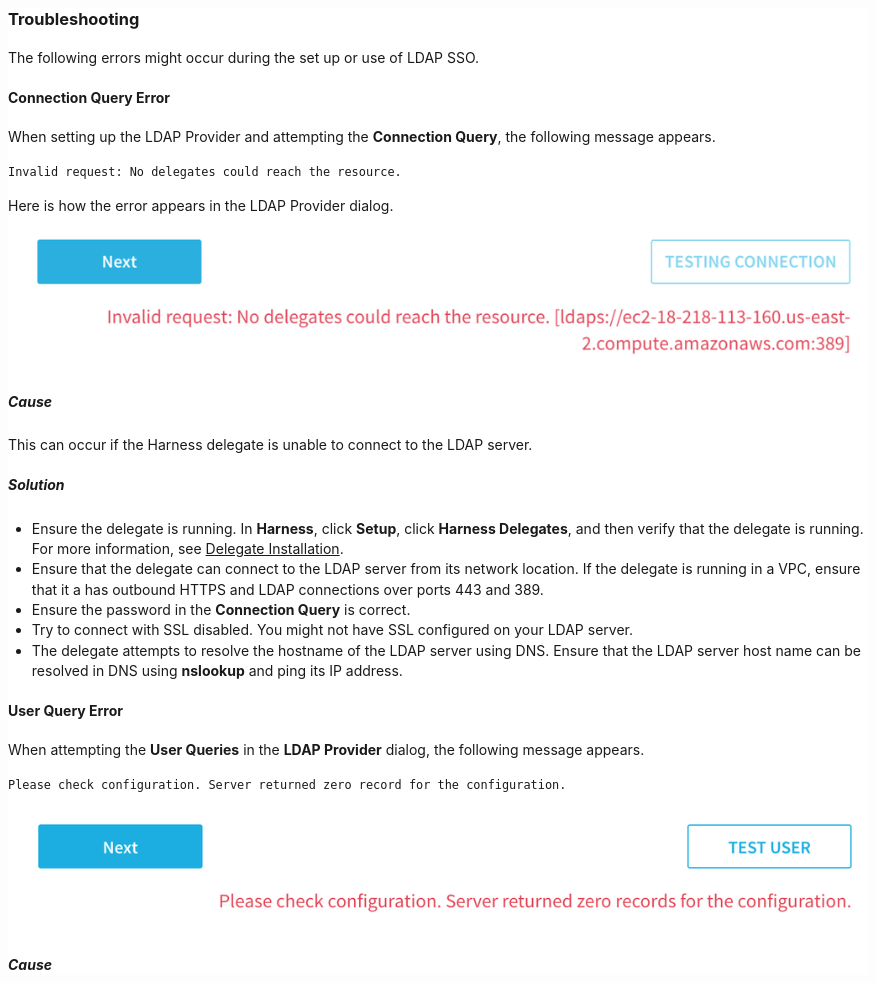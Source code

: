 ### Troubleshooting

The following errors might occur during the set up or use of LDAP SSO.

#### Connection Query Error

When setting up the LDAP Provider and attempting the **Connection Query**, the following message appears.


```
Invalid request: No delegates could reach the resource.
```
Here is how the error appears in the LDAP Provider dialog.

![](./static/sso-ldap-126.png)
##### Cause

This can occur if the Harness delegate is unable to connect to the LDAP server.

##### Solution

* Ensure the delegate is running. In **Harness**, click **Setup**, click **Harness Delegates**, and then verify that the delegate is running. For more information, see [Delegate Installation](../../account/manage-delegates/delegate-installation.md).
* Ensure that the delegate can connect to the LDAP server from its network location. If the delegate is running in a VPC, ensure that it a has outbound HTTPS and LDAP connections over ports 443 and 389.
* Ensure the password in the **Connection Query** is correct.
* Try to connect with SSL disabled. You might not have SSL configured on your LDAP server.
* The delegate attempts to resolve the hostname of the LDAP server using DNS. Ensure that the LDAP server host name can be resolved in DNS using **nslookup** and ping its IP address.

#### User Query Error

When attempting the **User Queries** in the **LDAP Provider** dialog, the following message appears.


```
Please check configuration. Server returned zero record for the configuration.
```
![](./static/sso-ldap-127.png)
##### Cause
